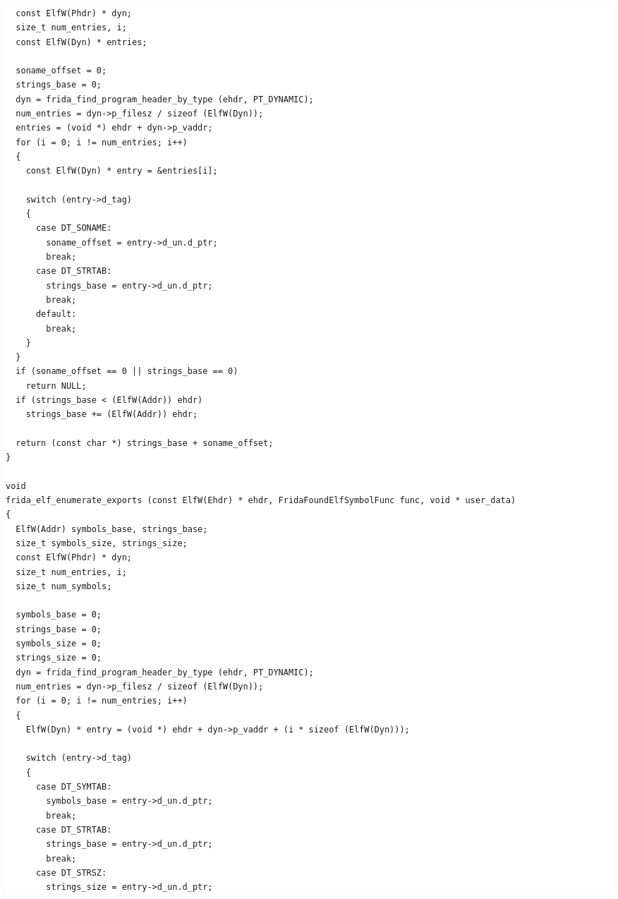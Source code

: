 ```
  const ElfW(Phdr) * dyn;
  size_t num_entries, i;
  const ElfW(Dyn) * entries;

  soname_offset = 0;
  strings_base = 0;
  dyn = frida_find_program_header_by_type (ehdr, PT_DYNAMIC);
  num_entries = dyn->p_filesz / sizeof (ElfW(Dyn));
  entries = (void *) ehdr + dyn->p_vaddr;
  for (i = 0; i != num_entries; i++)
  {
    const ElfW(Dyn) * entry = &entries[i];

    switch (entry->d_tag)
    {
      case DT_SONAME:
        soname_offset = entry->d_un.d_ptr;
        break;
      case DT_STRTAB:
        strings_base = entry->d_un.d_ptr;
        break;
      default:
        break;
    }
  }
  if (soname_offset == 0 || strings_base == 0)
    return NULL;
  if (strings_base < (ElfW(Addr)) ehdr)
    strings_base += (ElfW(Addr)) ehdr;

  return (const char *) strings_base + soname_offset;
}

void
frida_elf_enumerate_exports (const ElfW(Ehdr) * ehdr, FridaFoundElfSymbolFunc func, void * user_data)
{
  ElfW(Addr) symbols_base, strings_base;
  size_t symbols_size, strings_size;
  const ElfW(Phdr) * dyn;
  size_t num_entries, i;
  size_t num_symbols;

  symbols_base = 0;
  strings_base = 0;
  symbols_size = 0;
  strings_size = 0;
  dyn = frida_find_program_header_by_type (ehdr, PT_DYNAMIC);
  num_entries = dyn->p_filesz / sizeof (ElfW(Dyn));
  for (i = 0; i != num_entries; i++)
  {
    ElfW(Dyn) * entry = (void *) ehdr + dyn->p_vaddr + (i * sizeof (ElfW(Dyn)));

    switch (entry->d_tag)
    {
      case DT_SYMTAB:
        symbols_base = entry->d_un.d_ptr;
        break;
      case DT_STRTAB:
        strings_base = entry->d_un.d_ptr;
        break;
      case DT_STRSZ:
        strings_size = entry->d_un.d_ptr;
```